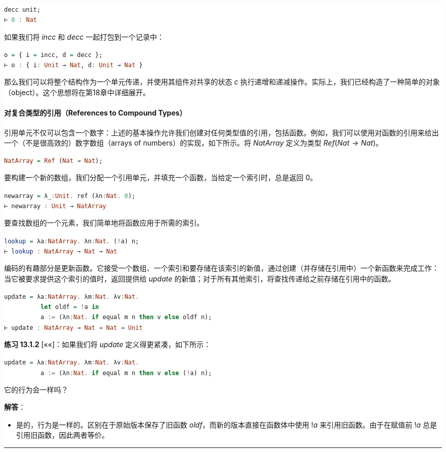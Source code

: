 ```haskell
decc unit;
⊢ 0 : Nat
```

如果我们将 $incc$ 和 $decc$ 一起打包到一个记录中：

```haskell
o = { i = incc, d = decc };
⊢ o : { i: Unit → Nat, d: Unit → Nat }
```

那么我们可以将整个结构作为一个单元传递，并使用其组件对共享的状态 $c$ 执行递增和递减操作。实际上，我们已经构造了一种简单的对象（object）。这个思想将在第18章中详细展开。

#### 对复合类型的引用（References to Compound Types）

引用单元不仅可以包含一个数字：上述的基本操作允许我们创建对任何类型值的引用，包括函数。例如，我们可以使用对函数的引用来给出一个（不是很高效的）数字数组（arrays of numbers）的实现，如下所示。将 $NatArray$ 定义为类型 $Ref (Nat → Nat)$。

```haskell
NatArray = Ref (Nat → Nat);
```

要构建一个新的数组，我们分配一个引用单元，并填充一个函数，当给定一个索引时，总是返回 $0$。

```haskell
newarray = λ_:Unit. ref (λn:Nat. 0);
⊢ newarray : Unit → NatArray
```

要查找数组的一个元素，我们简单地将函数应用于所需的索引。

```haskell
lookup = λa:NatArray. λn:Nat. (!a) n;
⊢ lookup : NatArray → Nat → Nat
```

编码的有趣部分是更新函数。它接受一个数组、一个索引和要存储在该索引的新值，通过创建（并存储在引用中）一个新函数来完成工作：当它被要求提供这个索引的值时，返回提供给 $update$ 的新值；对于所有其他索引，将查找传递给之前存储在引用中的函数。

```haskell
update = λa:NatArray. λm:Nat. λv:Nat.
          let oldf = !a in
          a := (λn:Nat. if equal m n then v else oldf n);
⊢ update : NatArray → Nat → Nat → Unit
```

**练习 13.1.2** [««]：如果我们将 $update$ 定义得更紧凑，如下所示：

```haskell
update = λa:NatArray. λm:Nat. λv:Nat.
          a := (λn:Nat. if equal m n then v else (!a) n);
```

它的行为会一样吗？

**解答**：

- 是的，行为是一样的。区别在于原始版本保存了旧函数 $oldf$，而新的版本直接在函数体中使用 $!a$ 来引用旧函数。由于在赋值前 $!a$ 总是引用旧函数，因此两者等价。

---
